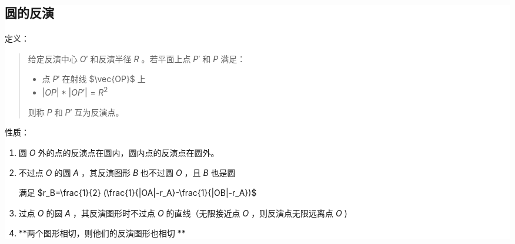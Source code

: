 



## 圆的反演

定义：

> 给定反演中心 $O'$ 和反演半径 $R$ 。若平面上点 $P'$ 和 $P$ 满足：
>
> - 点 $P'$ 在射线 $\vec{OP}$ 上
> - $|OP| * |OP'| = R^2$
>
> 则称 $P$ 和 $P'$ 互为反演点。



性质：

1. 圆 $O$ 外的点的反演点在圆内，圆内点的反演点在圆外。

2. 不过点 $O$ 的圆 $A$ ，其反演图形 $B$ 也不过圆 $O$ ，且 $B$ 也是圆

   满足 $r_B=\frac{1}{2} (\frac{1}{|OA|-r_A}-\frac{1}{|OB|-r_A})$ 

3. 过点 $O$ 的圆 $A$ ，其反演图形时不过点 $O$ 的直线（无限接近点 $O$ ，则反演点无限远离点 $O$ )
4. **两个图形相切，则他们的反演图形也相切 ** 

